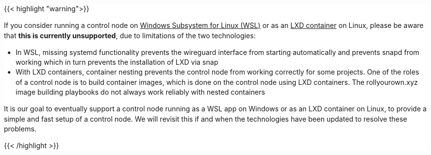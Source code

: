 {{< highlight "warning">}}

If you consider running a control node on [Windows Subsystem for Linux (WSL)](https://docs.microsoft.com/en-us/windows/wsl/about) or as an [LXD container](https://linuxcontainers.org/lxd/) on Linux, please be aware that **this is currently unsupported**, due to limitations of the two technologies:

- In WSL, missing systemd functionality prevents the wireguard interface from starting automatically and prevents snapd from working which in turn prevents the installation of LXD via snap
- With LXD containers, container nesting prevents the control node from working correctly for some projects. One of the roles of a control node is to build container images, which is done on the control node using LXD containers. The rollyourown.xyz image building playbooks do not always work reliably with nested containers

It is our goal to eventually support a control node running as a WSL app on Windows or as an LXD container on Linux, to provide a simple and fast setup of a control node. We will revisit this if and when the technologies have been updated to resolve these problems.

{{< /highlight >}}
